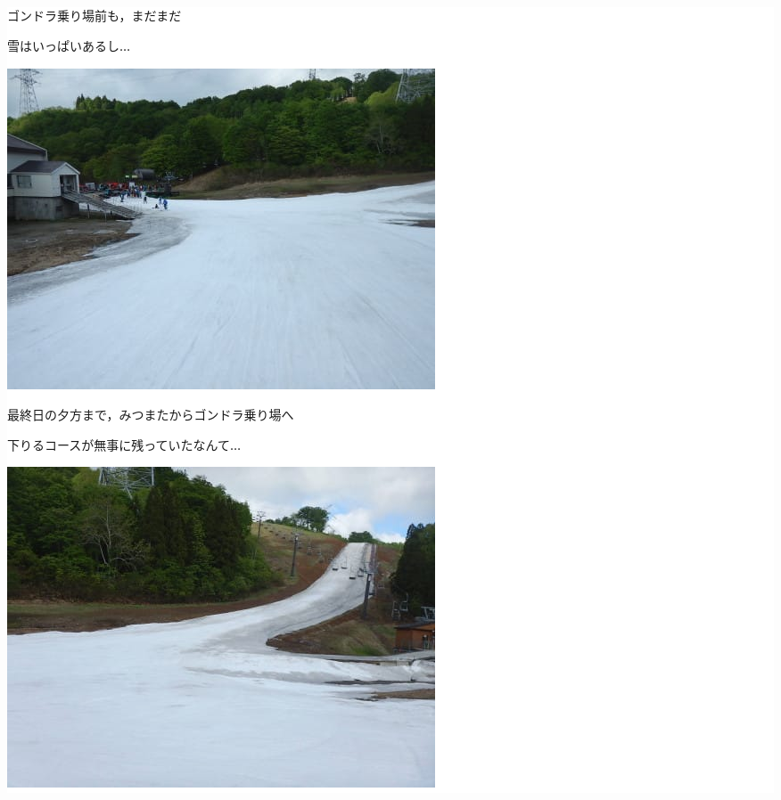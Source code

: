 


ゴンドラ乗り場前も，まだまだ


雪はいっぱいあるし…




![71a59081c81c639431546454e0949e26.jpg](images/71a59081c81c639431546454e0949e26.jpg)




最終日の夕方まで，みつまたからゴンドラ乗り場へ


下りるコースが無事に残っていたなんて…




![08a3dd127a693b5ac5a6f6484e74ccff.jpg](images/08a3dd127a693b5ac5a6f6484e74ccff.jpg)
